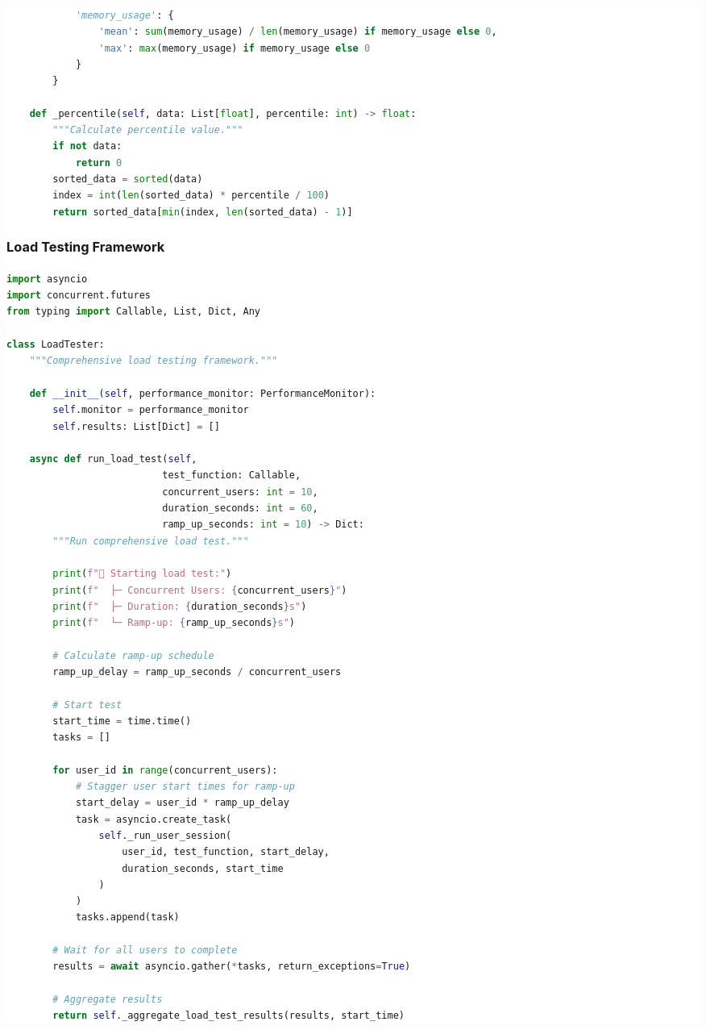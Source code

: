 ```python
            'memory_usage': {
                'mean': sum(memory_usage) / len(memory_usage) if memory_usage else 0,
                'max': max(memory_usage) if memory_usage else 0
            }
        }
    
    def _percentile(self, data: List[float], percentile: int) -> float:
        """Calculate percentile value."""
        if not data:
            return 0
        sorted_data = sorted(data)
        index = int(len(sorted_data) * percentile / 100)
        return sorted_data[min(index, len(sorted_data) - 1)]
```

### **Load Testing Framework**
```python
import asyncio
import concurrent.futures
from typing import Callable, List, Dict, Any

class LoadTester:
    """Comprehensive load testing framework."""
    
    def __init__(self, performance_monitor: PerformanceMonitor):
        self.monitor = performance_monitor
        self.results: List[Dict] = []
    
    async def run_load_test(self, 
                           test_function: Callable,
                           concurrent_users: int = 10,
                           duration_seconds: int = 60,
                           ramp_up_seconds: int = 10) -> Dict:
        """Run comprehensive load test."""
        
        print(f"🚀 Starting load test:")
        print(f"  ├─ Concurrent Users: {concurrent_users}")
        print(f"  ├─ Duration: {duration_seconds}s")
        print(f"  └─ Ramp-up: {ramp_up_seconds}s")
        
        # Calculate ramp-up schedule
        ramp_up_delay = ramp_up_seconds / concurrent_users
        
        # Start test
        start_time = time.time()
        tasks = []
        
        for user_id in range(concurrent_users):
            # Stagger user start times for ramp-up
            start_delay = user_id * ramp_up_delay
            task = asyncio.create_task(
                self._run_user_session(
                    user_id, test_function, start_delay, 
                    duration_seconds, start_time
                )
            )
            tasks.append(task)
        
        # Wait for all users to complete
        results = await asyncio.gather(*tasks, return_exceptions=True)
        
        # Aggregate results
        return self._aggregate_load_test_results(results, start_time)
```